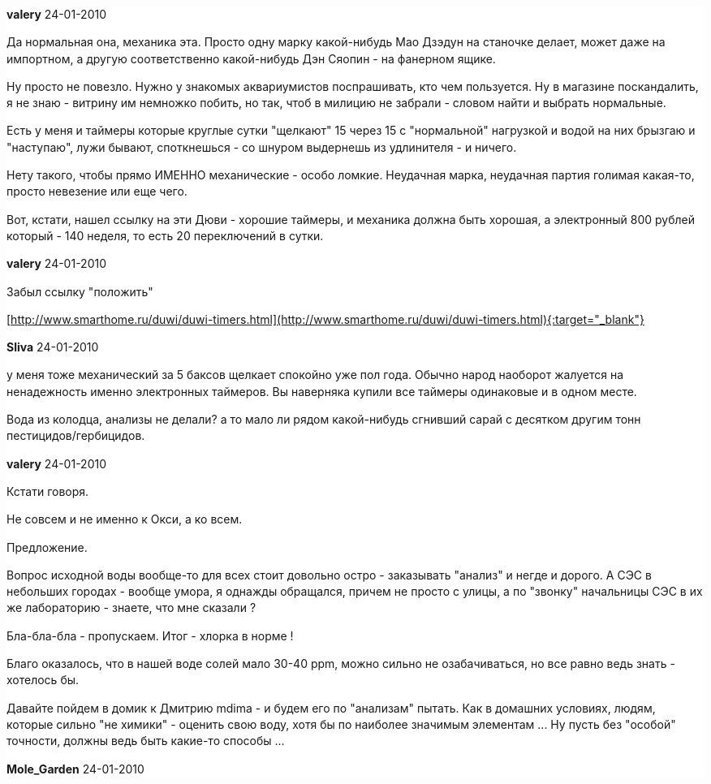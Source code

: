 
**valery** 24-01-2010

Да нормальная она, механика эта. Просто одну марку какой-нибудь Мао Дзэдун на станочке делает, может даже на импортном, а другую соответственно какой-нибудь Дэн Сяопин - на фанерном ящике.

Ну просто не повезло. Нужно у знакомых аквариумистов поспрашивать, кто чем пользуется. Ну в магазине поскандалить, я не знаю - витрину им немножко побить, но так, чтоб в милицию не забрали - словом найти и выбрать нормальные.

Есть у меня и таймеры которые круглые сутки "щелкают" 15 через 15 с "нормальной" нагрузкой и водой на них брызгаю и "наступаю", лужи бывают, споткнешься - со шнуром выдернешь из удлинителя - и ничего. 

Нету такого, чтобы прямо ИМЕННО механические - особо ломкие. Неудачная марка, неудачная партия голимая какая-то, просто невезение или еще чего.

Вот, кстати, нашел ссылку на эти Дюви - хорошие таймеры, и механика должна быть хорошая, а электронный 800 рублей который - 140 неделя, то есть 20 переключений в сутки.


**valery** 24-01-2010

Забыл ссылку "положить"

[http://www.smarthome.ru/duwi/duwi-timers.html](http://www.smarthome.ru/duwi/duwi-timers.html){:target="_blank"}


**Sliva** 24-01-2010

у меня тоже механический за 5 баксов щелкает спокойно уже пол года. Обычно народ наоборот жалуется на ненадежность именно электронных таймеров. Вы наверняка купили все таймеры одинаковые и в одном месте.

Вода из колодца, анализы не делали? а то мало ли рядом какой-нибудь сгнивший сарай с десятком другим тонн пестицидов/гербицидов.


**valery** 24-01-2010

Кстати говоря. 

Не совсем и не именно к Окси, а ко всем.

Предложение.

Вопрос исходной воды вообще-то для всех стоит довольно остро - заказывать "анализ" и негде и дорого. А СЭС в небольших городах - вообще умора, я однажды обращался, причем не просто с улицы, а по "звонку" начальницы СЭС в их же лабораторию - знаете, что мне сказали ?

Бла-бла-бла - пропускаем. Итог - хлорка в норме !

Благо оказалось, что в нашей воде солей мало 30-40 ррm, можно сильно не озабачиваться, но все равно ведь знать - хотелось бы.

Давайте пойдем в домик к Дмитрию mdima - и будем его по "анализам" пытать. Как в домашних условиях, людям, которые сильно "не химики" - оценить свою воду, хотя бы по наиболее значимым элементам ... Ну пусть без "особой" точности, должны ведь быть какие-то способы ...


**Mole_Garden** 24-01-2010
